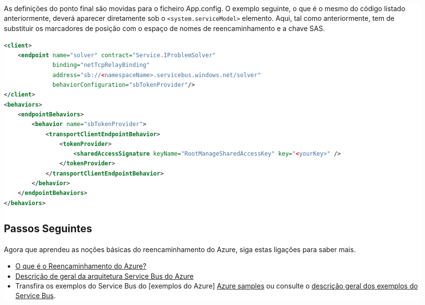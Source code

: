 As definições do ponto final são movidas para o ficheiro App.config. O exemplo seguinte, o que é o mesmo do código listado anteriormente, deverá aparecer diretamente sob o `<system.serviceModel>` elemento. Aqui, tal como anteriormente, tem de substituir os marcadores de posição com o espaço de nomes de reencaminhamento e a chave SAS.

```xml
<client>
    <endpoint name="solver" contract="Service.IProblemSolver"
              binding="netTcpRelayBinding"
              address="sb://<namespaceName>.servicebus.windows.net/solver"
              behaviorConfiguration="sbTokenProvider"/>
</client>
<behaviors>
    <endpointBehaviors>
        <behavior name="sbTokenProvider">
            <transportClientEndpointBehavior>
                <tokenProvider>
                    <sharedAccessSignature keyName="RootManageSharedAccessKey" key="<yourKey>" />
                </tokenProvider>
            </transportClientEndpointBehavior>
        </behavior>
    </endpointBehaviors>
</behaviors>
```

## <a name="next-steps"></a>Passos Seguintes
Agora que aprendeu as noções básicas do reencaminhamento do Azure, siga estas ligações para saber mais.

* [O que é o Reencaminhamento do Azure?](relay-what-is-it.md)
* [Descrição de geral da arquitetura Service Bus do Azure](../service-bus-messaging/service-bus-fundamentals-hybrid-solutions.md)
* Transfira os exemplos do Service Bus do [exemplos do Azure] [ Azure samples] ou consulte o [descrição geral dos exemplos do Service Bus][overview of Service Bus samples].

[Shared Access Signature Authentication with Service Bus]: ../service-bus-messaging/service-bus-shared-access-signature-authentication.md
[Azure samples]: https://code.msdn.microsoft.com/site/search?query=service%20bus&f%5B0%5D.Value=service%20bus&f%5B0%5D.Type=SearchText&ac=2
[overview of Service Bus samples]: ../service-bus-messaging/service-bus-samples.md
